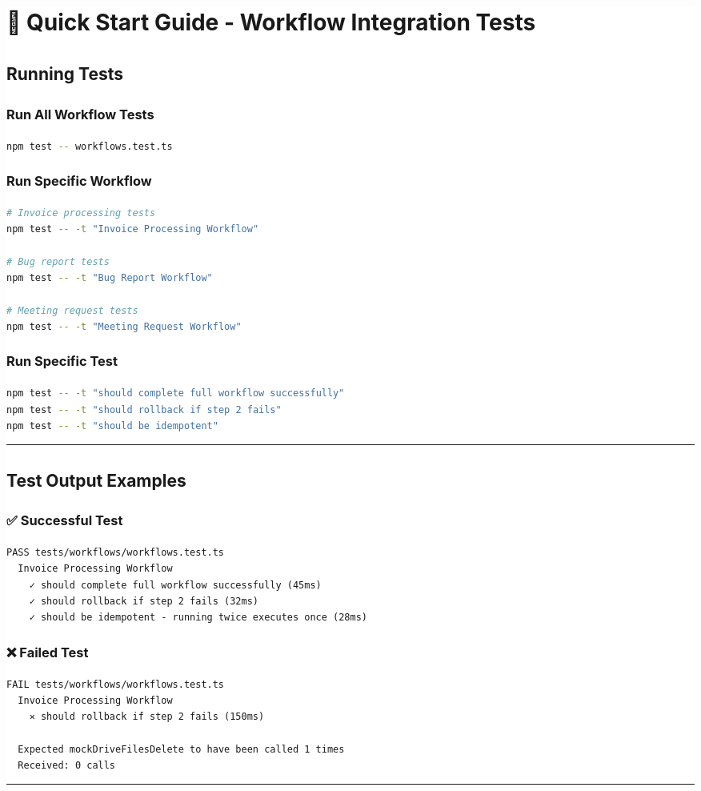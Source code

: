 # 🚀 Quick Start Guide - Workflow Integration Tests

## Running Tests

### Run All Workflow Tests
```bash
npm test -- workflows.test.ts
```

### Run Specific Workflow
```bash
# Invoice processing tests
npm test -- -t "Invoice Processing Workflow"

# Bug report tests
npm test -- -t "Bug Report Workflow"

# Meeting request tests
npm test -- -t "Meeting Request Workflow"
```

### Run Specific Test
```bash
npm test -- -t "should complete full workflow successfully"
npm test -- -t "should rollback if step 2 fails"
npm test -- -t "should be idempotent"
```

---

## Test Output Examples

### ✅ Successful Test
```
PASS tests/workflows/workflows.test.ts
  Invoice Processing Workflow
    ✓ should complete full workflow successfully (45ms)
    ✓ should rollback if step 2 fails (32ms)
    ✓ should be idempotent - running twice executes once (28ms)
```

### ❌ Failed Test
```
FAIL tests/workflows/workflows.test.ts
  Invoice Processing Workflow
    ✕ should rollback if step 2 fails (150ms)
    
  Expected mockDriveFilesDelete to have been called 1 times
  Received: 0 calls
```

---